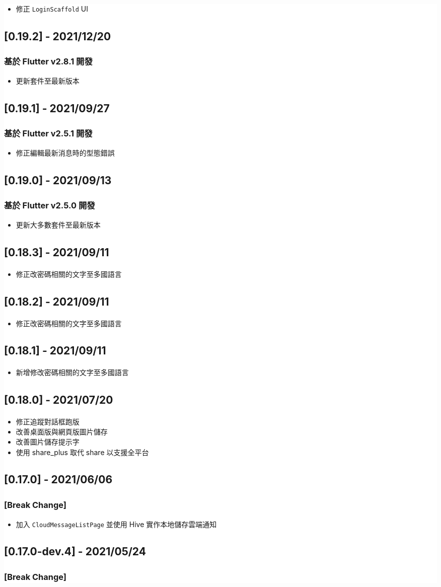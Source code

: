 * 修正 `LoginScaffold` UI

## [0.19.2] - 2021/12/20

### 基於 Flutter v2.8.1 開發

* 更新套件至最新版本

## [0.19.1] - 2021/09/27

### 基於 Flutter v2.5.1 開發

* 修正編輯最新消息時的型態錯誤

## [0.19.0] - 2021/09/13

### 基於 Flutter v2.5.0 開發

* 更新大多數套件至最新版本

## [0.18.3] - 2021/09/11

* 修正改密碼相關的文字至多國語言

## [0.18.2] - 2021/09/11

* 修正改密碼相關的文字至多國語言

## [0.18.1] - 2021/09/11

* 新增修改密碼相關的文字至多國語言

## [0.18.0] - 2021/07/20

* 修正追蹤對話框跑版
* 改善桌面版與網頁版圖片儲存
* 改善圖片儲存提示字
* 使用 share_plus 取代 share 以支援全平台

## [0.17.0] - 2021/06/06

### [Break Change]

* 加入 `CloudMessageListPage` 並使用 Hive 實作本地儲存雲端通知

## [0.17.0-dev.4] - 2021/05/24

### [Break Change]
